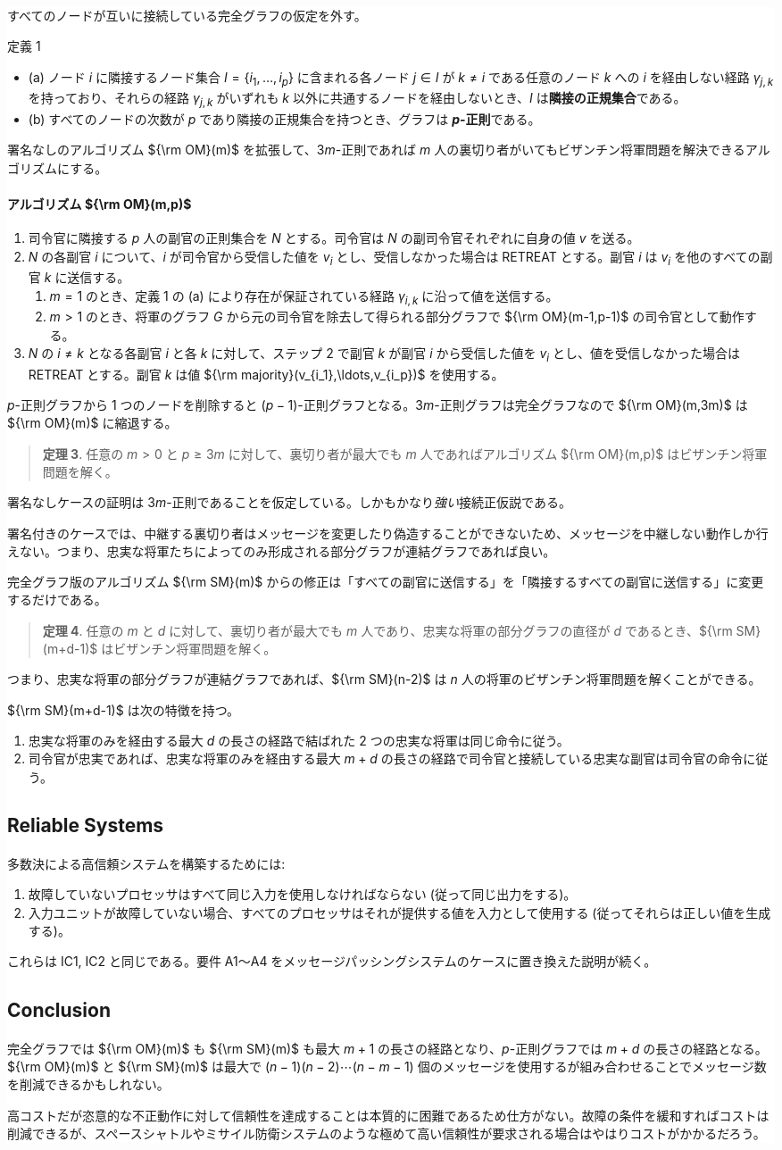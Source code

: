 すべてのノードが互いに接続している完全グラフの仮定を外す。

定義 1

- (a) ノード $i$ に隣接するノード集合 $I=\{i_1,\ldots,i_p\}$ に含まれる各ノード $j \in I$ が $k \ne i$ である任意のノード $k$ への $i$ を経由しない経路 $\gamma_{j,k}$ を持っており、それらの経路 $\gamma_{j,k}$ がいずれも $k$ 以外に共通するノードを経由しないとき、$I$ は**隣接の正規集合**である。
- (b) すべてのノードの次数が $p$ であり隣接の正規集合を持つとき、グラフは **$p$-正則**である。

署名なしのアルゴリズム ${\rm OM}(m)$ を拡張して、$3m$-正則であれば $m$ 人の裏切り者がいてもビザンチン将軍問題を解決できるアルゴリズムにする。

#### アルゴリズム ${\rm OM}(m,p)$

1. 司令官に隣接する $p$ 人の副官の正則集合を $N$ とする。司令官は $N$ の副司令官それぞれに自身の値 $v$ を送る。
2. $N$ の各副官 $i$ について、$i$ が司令官から受信した値を $v_i$ とし、受信しなかった場合は RETREAT とする。副官 $i$ は $v_i$ を他のすべての副官 $k$ に送信する。
	1. $m=1$ のとき、定義 1 の (a) により存在が保証されている経路 $\gamma_{i,k}$ に沿って値を送信する。
	2. $m \gt 1$ のとき、将軍のグラフ $G$ から元の司令官を除去して得られる部分グラフで ${\rm OM}(m-1,p-1)$ の司令官として動作する。
3. $N$ の $i \ne k$ となる各副官 $i$ と各 $k$ に対して、ステップ 2 で副官 $k$ が副官 $i$ から受信した値を $v_i$ とし、値を受信しなかった場合は RETREAT とする。副官 $k$ は値 ${\rm majority}(v_{i_1},\ldots,v_{i_p})$ を使用する。

$p$-正則グラフから 1 つのノードを削除すると $(p-1)$-正則グラフとなる。$3m$-正則グラフは完全グラフなので ${\rm OM}(m,3m)$ は ${\rm OM}(m)$ に縮退する。

> **定理 3**. 任意の $m \gt 0$ と $p \ge 3m$ に対して、裏切り者が最大でも $m$ 人であればアルゴリズム ${\rm OM}(m,p)$ はビザンチン将軍問題を解く。

署名なしケースの証明は $3m$-正則であることを仮定している。しかもかなり*強い*接続正仮説である。

署名付きのケースでは、中継する裏切り者はメッセージを変更したり偽造することができないため、メッセージを中継しない動作しか行えない。つまり、忠実な将軍たちによってのみ形成される部分グラフが連結グラフであれば良い。

完全グラフ版のアルゴリズム ${\rm SM}(m)$ からの修正は「すべての副官に送信する」を「隣接するすべての副官に送信する」に変更するだけである。

> **定理 4**. 任意の $m$ と $d$ に対して、裏切り者が最大でも $m$ 人であり、忠実な将軍の部分グラフの直径が $d$ であるとき、${\rm SM}(m+d-1)$ はビザンチン将軍問題を解く。

つまり、忠実な将軍の部分グラフが連結グラフであれば、${\rm SM}(n-2)$ は $n$ 人の将軍のビザンチン将軍問題を解くことができる。

${\rm SM}(m+d-1)$ は次の特徴を持つ。

1. 忠実な将軍のみを経由する最大 $d$ の長さの経路で結ばれた 2 つの忠実な将軍は同じ命令に従う。
2. 司令官が忠実であれば、忠実な将軍のみを経由する最大 $m+d$ の長さの経路で司令官と接続している忠実な副官は司令官の命令に従う。

## Reliable Systems

多数決による高信頼システムを構築するためには:

1. 故障していないプロセッサはすべて同じ入力を使用しなければならない (従って同じ出力をする)。
2. 入力ユニットが故障していない場合、すべてのプロセッサはそれが提供する値を入力として使用する (従ってそれらは正しい値を生成する)。

これらは IC1, IC2 と同じである。要件 A1～A4 をメッセージパッシングシステムのケースに置き換えた説明が続く。

## Conclusion

完全グラフでは ${\rm OM}(m)$ も ${\rm SM}(m)$ も最大 $m+1$ の長さの経路となり、$p$-正則グラフでは $m+d$ の長さの経路となる。${\rm OM}(m)$ と ${\rm SM}(m)$ は最大で $(n-1)(n-2)\cdots(n-m-1)$ 個のメッセージを使用するが組み合わせることでメッセージ数を削減できるかもしれない。

高コストだが恣意的な不正動作に対して信頼性を達成することは本質的に困難であるため仕方がない。故障の条件を緩和すればコストは削減できるが、スペースシャトルやミサイル防衛システムのような極めて高い信頼性が要求される場合はやはりコストがかかるだろう。